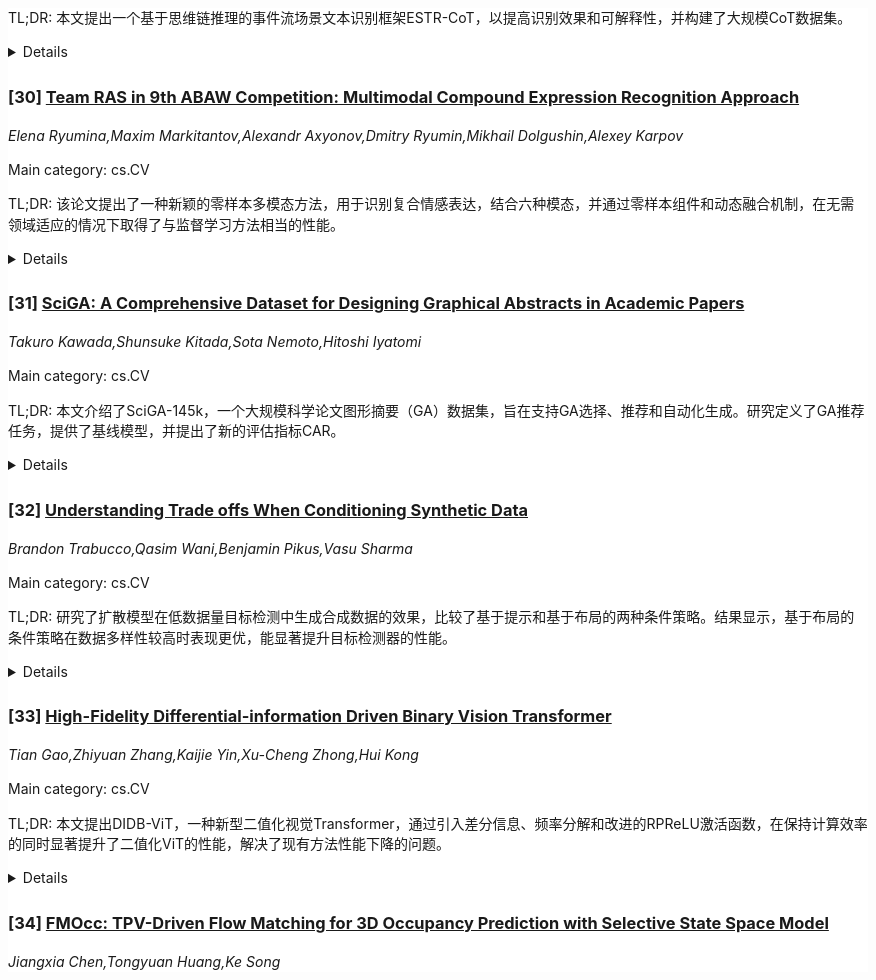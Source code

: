 TL;DR: 本文提出一个基于思维链推理的事件流场景文本识别框架ESTR-CoT，以提高识别效果和可解释性，并构建了大规模CoT数据集。


<details><summary>Details</summary></details>


### [30] [Team RAS in 9th ABAW Competition: Multimodal Compound Expression Recognition Approach](https://arxiv.org/abs/2507.02205)
*Elena Ryumina,Maxim Markitantov,Alexandr Axyonov,Dmitry Ryumin,Mikhail Dolgushin,Alexey Karpov*

Main category: cs.CV

TL;DR: 该论文提出了一种新颖的零样本多模态方法，用于识别复合情感表达，结合六种模态，并通过零样本组件和动态融合机制，在无需领域适应的情况下取得了与监督学习方法相当的性能。


<details><summary>Details</summary></details>


### [31] [SciGA: A Comprehensive Dataset for Designing Graphical Abstracts in Academic Papers](https://arxiv.org/abs/2507.02212)
*Takuro Kawada,Shunsuke Kitada,Sota Nemoto,Hitoshi Iyatomi*

Main category: cs.CV

TL;DR: 本文介绍了SciGA-145k，一个大规模科学论文图形摘要（GA）数据集，旨在支持GA选择、推荐和自动化生成。研究定义了GA推荐任务，提供了基线模型，并提出了新的评估指标CAR。


<details><summary>Details</summary></details>


### [32] [Understanding Trade offs When Conditioning Synthetic Data](https://arxiv.org/abs/2507.02217)
*Brandon Trabucco,Qasim Wani,Benjamin Pikus,Vasu Sharma*

Main category: cs.CV

TL;DR: 研究了扩散模型在低数据量目标检测中生成合成数据的效果，比较了基于提示和基于布局的两种条件策略。结果显示，基于布局的条件策略在数据多样性较高时表现更优，能显著提升目标检测器的性能。


<details><summary>Details</summary></details>


### [33] [High-Fidelity Differential-information Driven Binary Vision Transformer](https://arxiv.org/abs/2507.02222)
*Tian Gao,Zhiyuan Zhang,Kaijie Yin,Xu-Cheng Zhong,Hui Kong*

Main category: cs.CV

TL;DR: 本文提出DIDB-ViT，一种新型二值化视觉Transformer，通过引入差分信息、频率分解和改进的RPReLU激活函数，在保持计算效率的同时显著提升了二值化ViT的性能，解决了现有方法性能下降的问题。


<details><summary>Details</summary></details>


### [34] [FMOcc: TPV-Driven Flow Matching for 3D Occupancy Prediction with Selective State Space Model](https://arxiv.org/abs/2507.02250)
*Jiangxia Chen,Tongyuan Huang,Ke Song*
